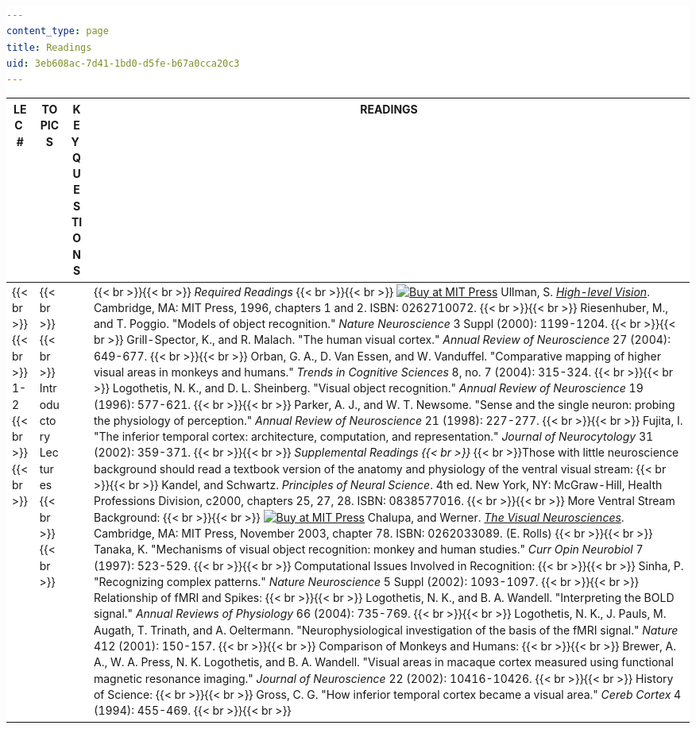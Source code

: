 ```yaml
---
content_type: page
title: Readings
uid: 3eb608ac-7d41-1bd0-d5fe-b67a0cca20c3
---
```


| LEC # | TOPICS | KEY QUESTIONS | READINGS |
| --- | --- | --- | --- |
|  {{< br >}}{{< br >}} 1-2 {{< br >}}{{< br >}}  |  {{< br >}}{{< br >}} Introductory Lectures {{< br >}}{{< br >}}  | &nbsp; |  {{< br >}}{{< br >}} _Required Readings_ {{< br >}}{{< br >}} [![Buy at MIT Press](/images/mp_logo.gif)](https://mitpress.mit.edu/books/high-level-vision) Ullman, S. [_High-level Vision_](https://mitpress.mit.edu/books/high-level-vision). Cambridge, MA: MIT Press, 1996, chapters 1 and 2. ISBN: 0262710072. {{< br >}}{{< br >}} Riesenhuber, M., and T. Poggio. "Models of object recognition." _Nature Neuroscience_ 3 Suppl (2000): 1199-1204. {{< br >}}{{< br >}} Grill-Spector, K., and R. Malach. "The human visual cortex." _Annual Review of Neuroscience_ 27 (2004): 649-677. {{< br >}}{{< br >}} Orban, G. A., D. Van Essen, and W. Vanduffel. "Comparative mapping of higher visual areas in monkeys and humans." _Trends in Cognitive Sciences_ 8, no. 7 (2004): 315-324. {{< br >}}{{< br >}} Logothetis, N. K., and D. L. Sheinberg. "Visual object recognition." _Annual Review of Neuroscience_ 19 (1996): 577-621. {{< br >}}{{< br >}} Parker, A. J., and W. T. Newsome. "Sense and the single neuron: probing the physiology of perception." _Annual Review of Neuroscience_ 21 (1998): 227-277. {{< br >}}{{< br >}} Fujita, I. "The inferior temporal cortex: architecture, computation, and representation." _Journal of Neurocytology_ 31 (2002): 359-371. {{< br >}}{{< br >}} _Supplemental Readings  {{< br >}}_  {{< br >}}Those with little neuroscience background should read a textbook version of the anatomy and physiology of the ventral visual stream: {{< br >}}{{< br >}} Kandel, and Schwartz. _Principles of Neural Science_. 4th ed. New York, NY: McGraw-Hill, Health Professions Division, c2000, chapters 25, 27, 28. ISBN: 0838577016. {{< br >}}{{< br >}} More Ventral Stream Background: {{< br >}}{{< br >}} [![Buy at MIT Press](/images/mp_logo.gif)](https://mitpress.mit.edu/books/visual-neurosciences-2-vol-set) Chalupa, and Werner. [_The Visual Neurosciences_](https://mitpress.mit.edu/books/visual-neurosciences-2-vol-set). Cambridge, MA: MIT Press, November 2003, chapter 78. ISBN: 0262033089. (E. Rolls) {{< br >}}{{< br >}} Tanaka, K. "Mechanisms of visual object recognition: monkey and human studies." _Curr Opin Neurobiol_ 7 (1997): 523-529. {{< br >}}{{< br >}} Computational Issues Involved in Recognition: {{< br >}}{{< br >}} Sinha, P. "Recognizing complex patterns." _Nature Neuroscience_ 5 Suppl (2002): 1093-1097. {{< br >}}{{< br >}} Relationship of fMRI and Spikes: {{< br >}}{{< br >}} Logothetis, N. K., and B. A. Wandell. "Interpreting the BOLD signal." _Annual Reviews of Physiology_ 66 (2004): 735-769. {{< br >}}{{< br >}} Logothetis, N. K., J. Pauls, M. Augath, T. Trinath, and A. Oeltermann. "Neurophysiological investigation of the basis of the fMRI signal." _Nature_ 412 (2001): 150-157. {{< br >}}{{< br >}} Comparison of Monkeys and Humans: {{< br >}}{{< br >}} Brewer, A. A., W. A. Press, N. K. Logothetis, and B. A. Wandell. "Visual areas in macaque cortex measured using functional magnetic resonance imaging." _Journal of Neuroscience_ 22 (2002): 10416-10426. {{< br >}}{{< br >}} History of Science: {{< br >}}{{< br >}} Gross, C. G. "How inferior temporal cortex became a visual area." _Cereb Cortex_ 4 (1994): 455-469. {{< br >}}{{< br >}}  |